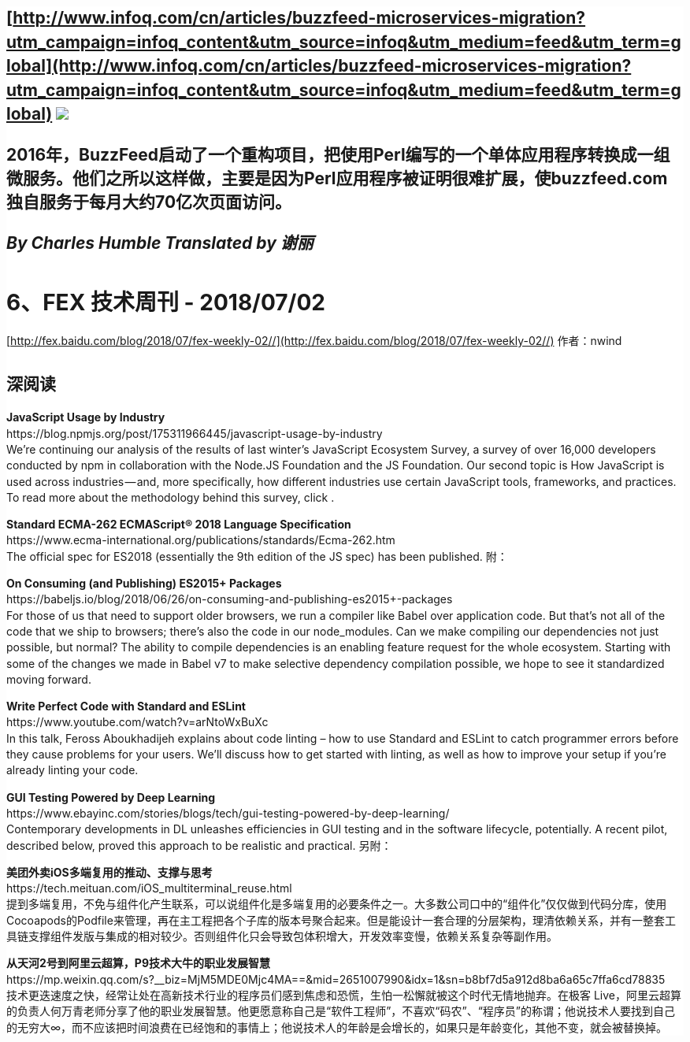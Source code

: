 [http://www.infoq.com/cn/articles/buzzfeed-microservices-migration?utm_campaign=infoq_content&utm_source=infoq&utm_medium=feed&utm_term=global](http://www.infoq.com/cn/articles/buzzfeed-microservices-migration?utm_campaign=infoq_content&utm_source=infoq&utm_medium=feed&utm_term=global)
<img src="https://res.infoq.com/articles/buzzfeed-microservices-migration/zh/smallimage/BuzzFeed_Arrow-final-1528989561770-1530370500394.jpg"/><p>2016年，BuzzFeed启动了一个重构项目，把使用Perl编写的一个单体应用程序转换成一组微服务。他们之所以这样做，主要是因为Perl应用程序被证明很难扩展，使buzzfeed.com独自服务于每月大约70亿次页面访问。</p> <i>By Charles Humble</i> <i> Translated by 谢丽</i>
---------------
<h1 id="#title_5" >6、FEX 技术周刊 - 2018/07/02</h1>

[http://fex.baidu.com/blog/2018/07/fex-weekly-02//](http://fex.baidu.com/blog/2018/07/fex-weekly-02//)
作者：nwind <br> <h2 id="section">深阅读</h2>

<p><strong>JavaScript Usage by Industry</strong><br />
https://blog.npmjs.org/post/175311966445/javascript-usage-by-industry<br />
We’re continuing our analysis of the results of last winter’s JavaScript Ecosystem Survey, a survey of over 16,000 developers conducted by npm in collaboration with the Node.JS Foundation and the JS Foundation. Our second topic is How JavaScript is used across industries — and, more specifically, how different industries use certain JavaScript tools, frameworks, and practices. To read more about the methodology behind this survey, click .</p>

<p><strong>Standard ECMA-262 ECMAScript® 2018 Language Specification</strong><br />
https://www.ecma-international.org/publications/standards/Ecma-262.htm<br />
The official spec for ES2018 (essentially the 9th edition of the JS spec) has been published. 附：</p>

<p><strong>On Consuming (and Publishing) ES2015+ Packages</strong><br />
https://babeljs.io/blog/2018/06/26/on-consuming-and-publishing-es2015+-packages<br />
For those of us that need to support older browsers, we run a compiler like Babel over application code. But that’s not all of the code that we ship to browsers; there’s also the code in our node_modules. Can we make compiling our dependencies not just possible, but normal? The ability to compile dependencies is an enabling feature request for the whole ecosystem. Starting with some of the changes we made in Babel v7 to make selective dependency compilation possible, we hope to see it standardized moving forward.</p>

<p><strong>Write Perfect Code with Standard and ESLint</strong><br />
https://www.youtube.com/watch?v=arNtoWxBuXc<br />
In this talk, Feross Aboukhadijeh explains about code linting – how to use Standard and ESLint to catch programmer errors before they cause problems for your users. We’ll discuss how to get started with linting, as well as how to improve your setup if you’re already linting your code.</p>

<p><strong>GUI Testing Powered by Deep Learning</strong><br />
https://www.ebayinc.com/stories/blogs/tech/gui-testing-powered-by-deep-learning/<br />
Contemporary developments in DL unleashes efficiencies in GUI testing and in the software lifecycle, potentially. A recent pilot, described below, proved this approach to be realistic and practical. 另附：</p>

<p><strong>美团外卖iOS多端复用的推动、支撑与思考</strong><br />
https://tech.meituan.com/iOS_multiterminal_reuse.html<br />
提到多端复用，不免与组件化产生联系，可以说组件化是多端复用的必要条件之一。大多数公司口中的“组件化”仅仅做到代码分库，使用Cocoapods的Podfile来管理，再在主工程把各个子库的版本号聚合起来。但是能设计一套合理的分层架构，理清依赖关系，并有一整套工具链支撑组件发版与集成的相对较少。否则组件化只会导致包体积增大，开发效率变慢，依赖关系复杂等副作用。</p>

<p><strong>从天河2号到阿里云超算，P9技术大牛的职业发展智慧</strong><br />
https://mp.weixin.qq.com/s?__biz=MjM5MDE0Mjc4MA==&amp;mid=2651007990&amp;idx=1&amp;sn=b8bf7d5a912d8ba6a65c7ffa6cd78835<br />
技术更迭速度之快，经常让处在高新技术行业的程序员们感到焦虑和恐慌，生怕一松懈就被这个时代无情地抛弃。在极客 Live，阿里云超算的负责人何万青老师分享了他的职业发展智慧。他更愿意称自己是“软件工程师”，不喜欢“码农”、“程序员”的称谓；他说技术人要找到自己的无穷大∞，而不应该把时间浪费在已经饱和的事情上；他说技术人的年龄是会增长的，如果只是年龄变化，其他不变，就会被替换掉。</p>
